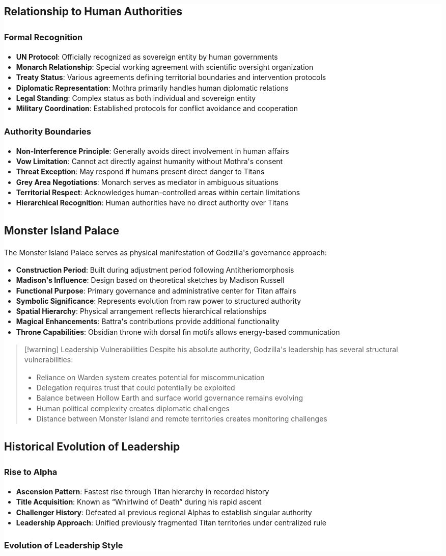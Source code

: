 ## Relationship to Human Authorities

### Formal Recognition

- **UN Protocol**: Officially recognized as sovereign entity by human governments
- **Monarch Relationship**: Special working agreement with scientific oversight organization
- **Treaty Status**: Various agreements defining territorial boundaries and intervention protocols
- **Diplomatic Representation**: Mothra primarily handles human diplomatic relations
- **Legal Standing**: Complex status as both individual and sovereign entity
- **Military Coordination**: Established protocols for conflict avoidance and cooperation

### Authority Boundaries

- **Non-Interference Principle**: Generally avoids direct involvement in human affairs
- **Vow Limitation**: Cannot act directly against humanity without Mothra's consent
- **Threat Exception**: May respond if humans present direct danger to Titans
- **Grey Area Negotiations**: Monarch serves as mediator in ambiguous situations
- **Territorial Respect**: Acknowledges human-controlled areas within certain limitations
- **Hierarchical Recognition**: Human authorities have no direct authority over Titans

## Monster Island Palace

The Monster Island Palace serves as physical manifestation of Godzilla's governance approach:

- **Construction Period**: Built during adjustment period following Antitheriomorphosis
- **Madison's Influence**: Design based on theoretical sketches by Madison Russell
- **Functional Purpose**: Primary governance and administrative center for Titan affairs
- **Symbolic Significance**: Represents evolution from raw power to structured authority
- **Spatial Hierarchy**: Physical arrangement reflects hierarchical relationships
- **Magical Enhancements**: Battra's contributions provide additional functionality
- **Throne Capabilities**: Obsidian throne with dorsal fin motifs allows energy-based communication

> [!warning] Leadership Vulnerabilities
> Despite his absolute authority, Godzilla's leadership has several structural vulnerabilities:
> - Reliance on Warden system creates potential for miscommunication
> - Delegation requires trust that could potentially be exploited
> - Balance between Hollow Earth and surface world governance remains evolving
> - Human political complexity creates diplomatic challenges
> - Distance between Monster Island and remote territories creates monitoring challenges

## Historical Evolution of Leadership

### Rise to Alpha

- **Ascension Pattern**: Fastest rise through Titan hierarchy in recorded history
- **Title Acquisition**: Known as “Whirlwind of Death” during his rapid ascent
- **Challenger History**: Defeated all previous regional Alphas to establish singular authority
- **Leadership Approach**: Unified previously fragmented Titan territories under centralized rule

### Evolution of Leadership Style
